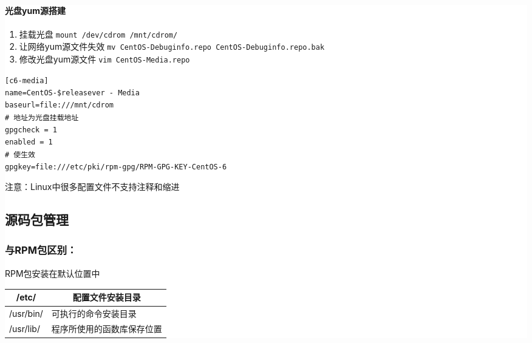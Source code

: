#### 光盘yum源搭建

1.  挂载光盘 `mount /dev/cdrom /mnt/cdrom/`
2.  让网络yum源文件失效 `mv CentOS-Debuginfo.repo CentOS-Debuginfo.repo.bak`
3.  修改光盘yum源文件 `vim CentOS-Media.repo`

```
[c6-media]  
name=CentOS-$releasever - Media  
baseurl=file:///mnt/cdrom  
# 地址为光盘挂载地址  
gpgcheck = 1  
enabled = 1  
# 使生效  
gpgkey=file:///etc/pki/rpm-gpg/RPM-GPG-KEY-CentOS-6  
```

注意：Linux中很多配置文件不支持注释和缩进

## 源码包管理

### 与RPM包区别：

RPM包安装在默认位置中

<div class="table-container">

<table>

<thead>

<tr>

<th>/etc/</th>

<th>配置文件安装目录</th>

</tr>

</thead>

<tbody>

<tr>

<td>/usr/bin/</td>

<td>可执行的命令安装目录</td>

</tr>

<tr>

<td>/usr/lib/</td>

<td>程序所使用的函数库保存位置</td>

</tr>

<tr>
